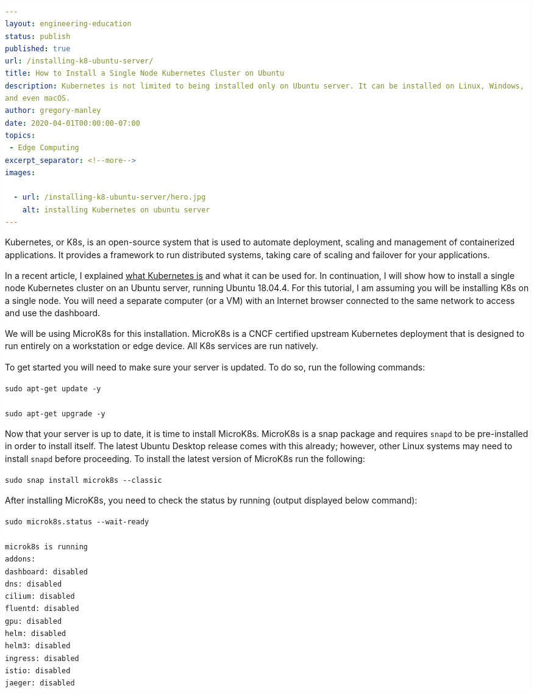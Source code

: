 ```yaml
---
layout: engineering-education
status: publish
published: true
url: /installing-k8-ubuntu-server/
title: How to Install a Single Node Kubernetes Cluster on Ubuntu
description: Kubernetes is not limited to being installed only on Ubuntu server. It can be installed on Linux, Windows, and even macOS.
author: gregory-manley
date: 2020-04-01T00:00:00-07:00
topics:
 - Edge Computing
excerpt_separator: <!--more-->
images:

  - url: /installing-k8-ubuntu-server/hero.jpg
    alt: installing Kubernetes on ubuntu server
---
```

Kubernetes, or K8s, is an open-source system that is used to automate deployment, scaling and management of containerized applications. It provides a framework to run distributed systems, taking care of scaling and failover for your applications.


In a recent article, I explained [what Kubernetes is](/what-is-kubernetes/) and what it can be used for. In continuation, I will show how to install a single node Kubernetes cluster on an Ubuntu server, running Ubuntu 18.04.4. For this tutorial, I am assuming you will be installing K8s on a single node. You will need a separate computer (or a VM) with an Internet browser connected to the same network to access and use the dashboard.

We will be using MicroK8s for this installation. MicroK8s is a CNCF certified upstream Kubernetes deployment that is designed
to run entirely on a workstation or edge device. All K8s services are run natively.

To get started you will need to make sure your server is updated. To do so, run the following commands:
~~~
sudo apt-get update -y

sudo apt-get upgrade -y
~~~
Now that your server is up to date, it is time to install MicroK8s. MicroK8s is a snap package and requires `snapd` to be pre-installed in order to install itself. The latest Ubuntu Desktop release comes with this already; however, other Linux systems may need to install `snapd` before proceeding. To install the latest version of MicroK8s run the following:
~~~
sudo snap install microk8s --classic
~~~
After installing MicroK8s, you need to check the status by running (output displayed below command):
~~~
sudo microk8s.status --wait-ready

microk8s is running
addons:
dashboard: disabled
dns: disabled
cilium: disabled
fluentd: disabled
gpu: disabled
helm: disabled
helm3: disabled
ingress: disabled
istio: disabled
jaeger: disabled
~~~